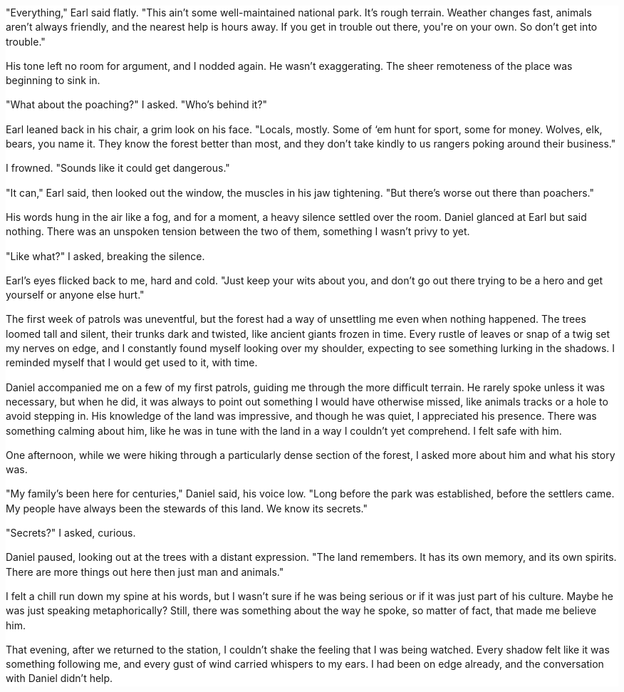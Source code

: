 "Everything," Earl said flatly. "This ain’t some well-maintained national park. It’s rough terrain. Weather changes fast, animals aren’t always friendly, and the nearest help is hours away. If you get in trouble out there, you're on your own. So don’t get into trouble."

His tone left no room for argument, and I nodded again. He wasn’t exaggerating. The sheer remoteness of the place was beginning to sink in.

"What about the poaching?" I asked. "Who’s behind it?"

Earl leaned back in his chair, a grim look on his face. "Locals, mostly. Some of ‘em hunt for sport, some for money. Wolves, elk, bears, you name it. They know the forest better than most, and they don’t take kindly to us rangers poking around their business."

I frowned. "Sounds like it could get dangerous."

"It can," Earl said, then looked out the window, the muscles in his jaw tightening. "But there’s worse out there than poachers."

His words hung in the air like a fog, and for a moment, a heavy silence settled over the room. Daniel glanced at Earl but said nothing. There was an unspoken tension between the two of them, something I wasn’t privy to yet.

"Like what?" I asked, breaking the silence.

Earl’s eyes flicked back to me, hard and cold. "Just keep your wits about you, and don’t go out there trying to be a hero and get yourself or anyone else hurt."

The first week of patrols was uneventful, but the forest had a way of unsettling me even when nothing happened. The trees loomed tall and silent, their trunks dark and twisted, like ancient giants frozen in time. Every rustle of leaves or snap of a twig set my nerves on edge, and I constantly found myself looking over my shoulder, expecting to see something lurking in the shadows. I reminded myself that I would get used to it, with time.

Daniel accompanied me on a few of my first patrols, guiding me through the more difficult terrain. He rarely spoke unless it was necessary, but when he did, it was always to point out something I would have otherwise missed, like animals tracks or a hole to avoid stepping in. His knowledge of the land was impressive, and though he was quiet, I appreciated his presence. There was something calming about him, like he was in tune with the land in a way I couldn’t yet comprehend. I felt safe with him.

One afternoon, while we were hiking through a particularly dense section of the forest, I asked more about him and what his story was.

"My family’s been here for centuries," Daniel said, his voice low. "Long before the park was established, before the settlers came. My people have always been the stewards of this land. We know its secrets."

"Secrets?" I asked, curious.

Daniel paused, looking out at the trees with a distant expression. "The land remembers. It has its own memory, and its own spirits. There are more things out here then just man and animals."

I felt a chill run down my spine at his words, but I wasn’t sure if he was being serious or if it was just part of his culture. Maybe he was just speaking metaphorically? Still, there was something about the way he spoke, so matter of fact, that made me believe him.

That evening, after we returned to the station, I couldn’t shake the feeling that I was being watched. Every shadow felt like it was something following me, and every gust of wind carried whispers to my ears. I had been on edge already, and the conversation with Daniel didn’t help.
